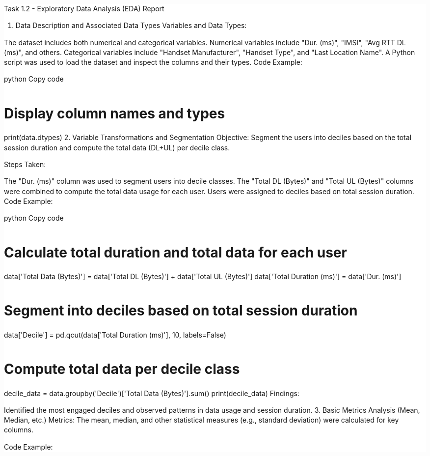 Task 1.2 - Exploratory Data Analysis (EDA) Report

1. Data Description and Associated Data Types
   Variables and Data Types:

The dataset includes both numerical and categorical variables. Numerical variables include "Dur. (ms)", "IMSI", "Avg RTT DL (ms)", and others. Categorical variables include "Handset Manufacturer", "Handset Type", and "Last Location Name".
A Python script was used to load the dataset and inspect the columns and their types.
Code Example:

python
Copy code

# Display column names and types

print(data.dtypes) 2. Variable Transformations and Segmentation
Objective: Segment the users into deciles based on the total session duration and compute the total data (DL+UL) per decile class.

Steps Taken:

The "Dur. (ms)" column was used to segment users into decile classes.
The "Total DL (Bytes)" and "Total UL (Bytes)" columns were combined to compute the total data usage for each user.
Users were assigned to deciles based on total session duration.
Code Example:

python
Copy code

# Calculate total duration and total data for each user

data['Total Data (Bytes)'] = data['Total DL (Bytes)'] + data['Total UL (Bytes)']
data['Total Duration (ms)'] = data['Dur. (ms)']

# Segment into deciles based on total session duration

data['Decile'] = pd.qcut(data['Total Duration (ms)'], 10, labels=False)

# Compute total data per decile class

decile_data = data.groupby('Decile')['Total Data (Bytes)'].sum()
print(decile_data)
Findings:

Identified the most engaged deciles and observed patterns in data usage and session duration. 3. Basic Metrics Analysis (Mean, Median, etc.)
Metrics: The mean, median, and other statistical measures (e.g., standard deviation) were calculated for key columns.

Code Example:
